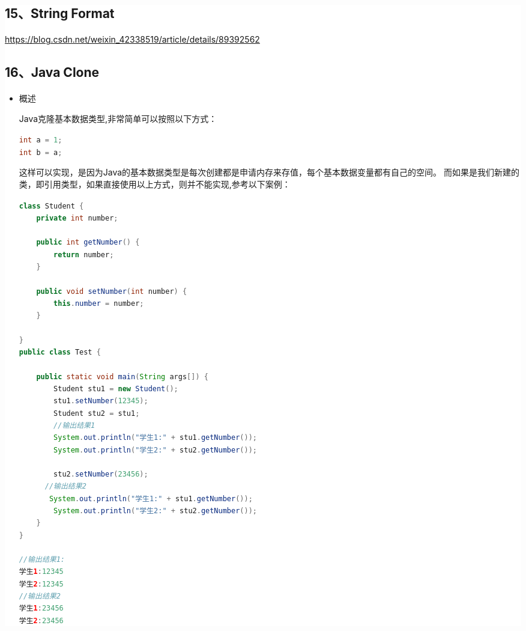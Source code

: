 ## 15、String Format

https://blog.csdn.net/weixin_42338519/article/details/89392562

## 16、Java Clone

* 概述

  Java克隆基本数据类型,非常简单可以按照以下方式：

  ```java
  int a = 1;
  int b = a;
  ```

  这样可以实现，是因为Java的基本数据类型是每次创建都是申请内存来存值，每个基本数据变量都有自己的空间。
  而如果是我们新建的类，即引用类型，如果直接使用以上方式，则并不能实现,参考以下案例：

  ```java
  class Student {  
      private int number;  
    
      public int getNumber() {  
          return number;  
      }  
    
      public void setNumber(int number) {  
          this.number = number;  
      }  
        
  }  
  public class Test {  
        
      public static void main(String args[]) {  
          Student stu1 = new Student();  
          stu1.setNumber(12345);  
          Student stu2 = stu1;  
          //输出结果1  
          System.out.println("学生1:" + stu1.getNumber());  
          System.out.println("学生2:" + stu2.getNumber());  
        
          stu2.setNumber(23456);
        //输出结果2
         System.out.println("学生1:" + stu1.getNumber());  
          System.out.println("学生2:" + stu2.getNumber());  
      }  
  }
  
  //输出结果1:
  学生1:12345  
  学生2:12345
  //输出结果2
  学生1:23456 
  学生2:23456
  ```
